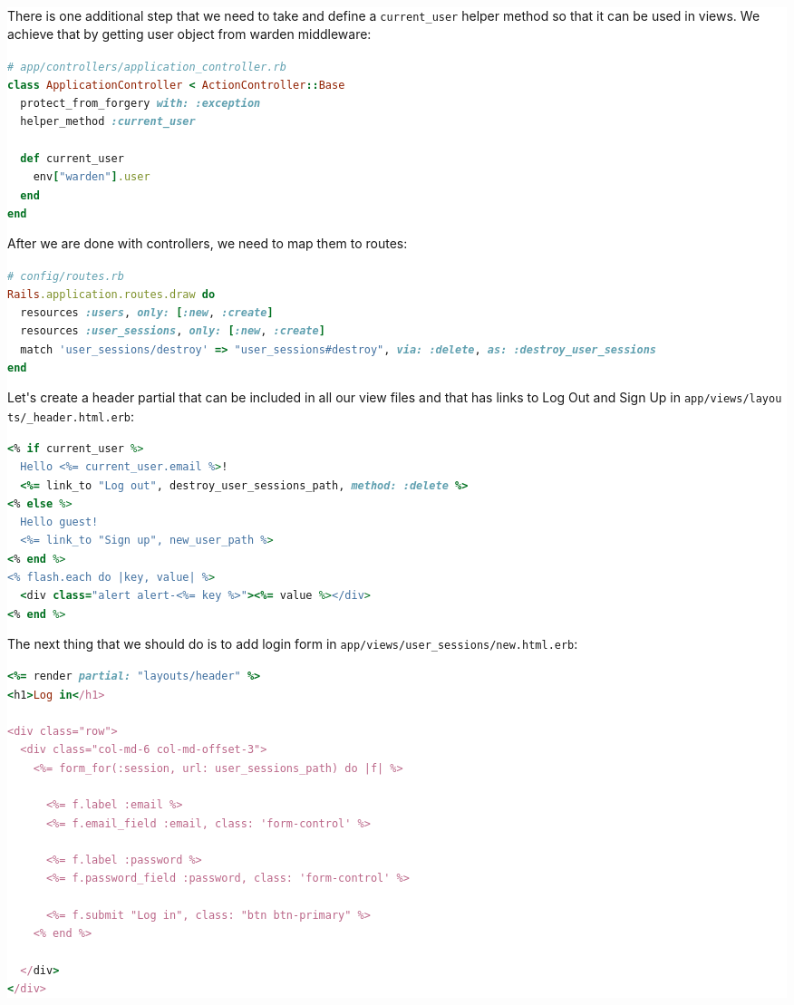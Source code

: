 There is one additional step that we need to take and define a `current_user` helper method so that it can be used in views. 
We achieve that by getting user object from warden middleware:

```ruby
# app/controllers/application_controller.rb
class ApplicationController < ActionController::Base
  protect_from_forgery with: :exception
  helper_method :current_user

  def current_user
    env["warden"].user
  end
end
```

After we are done with controllers, we need to map them to routes:

```ruby
# config/routes.rb
Rails.application.routes.draw do
  resources :users, only: [:new, :create]
  resources :user_sessions, only: [:new, :create]
  match 'user_sessions/destroy' => "user_sessions#destroy", via: :delete, as: :destroy_user_sessions
end
```

Let's create a header partial that can be included in all our view files and that has links to Log Out and Sign Up in `app/views/layouts/_header.html.erb`:

```ruby
<% if current_user %>
  Hello <%= current_user.email %>!
  <%= link_to "Log out", destroy_user_sessions_path, method: :delete %>
<% else %>
  Hello guest!
  <%= link_to "Sign up", new_user_path %>
<% end %>
<% flash.each do |key, value| %>
  <div class="alert alert-<%= key %>"><%= value %></div>
<% end %>
```

The next thing that we should do is to add login form in `app/views/user_sessions/new.html.erb`:

```ruby
<%= render partial: "layouts/header" %>
<h1>Log in</h1>

<div class="row">
  <div class="col-md-6 col-md-offset-3">
    <%= form_for(:session, url: user_sessions_path) do |f| %>

      <%= f.label :email %>
      <%= f.email_field :email, class: 'form-control' %>

      <%= f.label :password %>
      <%= f.password_field :password, class: 'form-control' %>

      <%= f.submit "Log in", class: "btn btn-primary" %>
    <% end %>

  </div>
</div>
```
